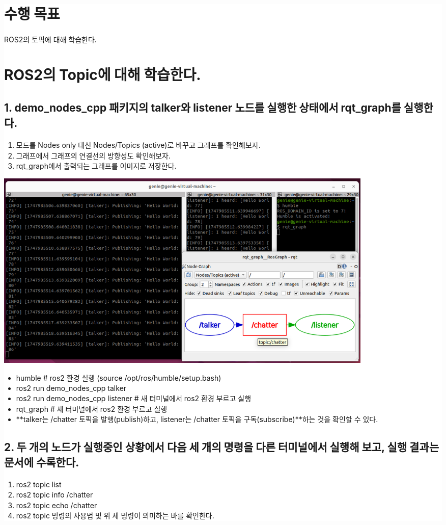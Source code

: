 # 수행 목표
ROS2의 토픽에 대해 학습한다.

# ROS2의 Topic에 대해 학습한다.
## 1. demo_nodes_cpp 패키지의 talker와 listener 노드를 실행한 상태에서 rqt_graph를 실행한다.
 1. 모드를 Nodes only 대신 Nodes/Topics (active)로 바꾸고 그래프를 확인해보자.
 2. 그래프에서 그래프의 연결선의 방향성도 확인해보자.
 3. rqt_graph에서 출력되는 그래프를 이미지로 저장한다.

<img src="7_1_screen_capture.png" alt="demo image" width="700"/>

 - humble  # ros2 환경 실행 (source /opt/ros/humble/setup.bash)
 - ros2 run demo_nodes_cpp talker
 - ros2 run demo_nodes_cpp listener  # 새 터미널에서 ros2 환경 부르고 실행
 - rqt_graph  # 새 터미널에서 ros2 환경 부르고 실행
 - **talker는 /chatter 토픽을 발행(publish)하고, listener는 /chatter 토픽을 구독(subscribe)**하는 것을 확인할 수 있다.

## 2. 두 개의 노드가 실행중인 상황에서 다음 세 개의 명령을 다른 터미널에서 실행해 보고, 실행 결과는 문서에 수록한다.
1. ros2 topic list
2. ros2 topic info /chatter
3. ros2 topic echo /chatter
4. ros2 topic 명령의 사용법 및 위 세 명령이 의미하는 바를 확인한다.

